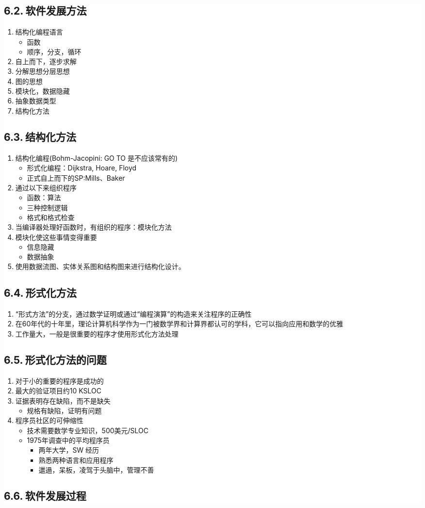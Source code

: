## 6.2. 软件发展方法
1. 结构化编程语言
    + 函数
    + 顺序，分支，循环
2. 自上而下，逐步求解
3. 分解思想分层思想
4. 图的思想
5. 模块化，数据隐藏
6. 抽象数据类型
7. 结构化方法

## 6.3. 结构化方法
1. 结构化编程(Bohm-Jacopini: GO TO 是不应该常有的)
    + 形式化编程：Dijkstra, Hoare, Floyd
    + 正式自上而下的SP:Mills、Baker
2. 通过以下来组织程序
    + 函数：算法
    + 三种控制逻辑
    + 格式和格式检查
3. 当编译器处理好函数时，有组织的程序：模块化方法
4. 模块化使这些事情变得重要
    + 信息隐藏
    + 数据抽象
5. 使用数据流图、实体关系图和结构图来进行结构化设计。

## 6.4. 形式化方法
1. “形式方法”的分支，通过数学证明或通过“编程演算”的构造来关注程序的正确性
2. 在60年代的十年里，理论计算机科学作为一门被数学界和计算界都认可的学科，它可以指向应用和数学的优雅
3. 工作量大，一般是很重要的程序才使用形式化方法处理

## 6.5. 形式化方法的问题
1. 对于小的重要的程序是成功的
2. 最大的验证项目约10 KSLOC
3. 证据表明存在缺陷，而不是缺失
    + 规格有缺陷，证明有问题
4. 程序员社区的可伸缩性
    + 技术需要数学专业知识，500美元/SLOC
    + 1975年调查中的平均程序员
        + 两年大学，SW 经历
        + 熟悉两种语言和应用程序
        + 邋遢，呆板，凌驾于头脑中，管理不善

## 6.6. 软件发展过程
